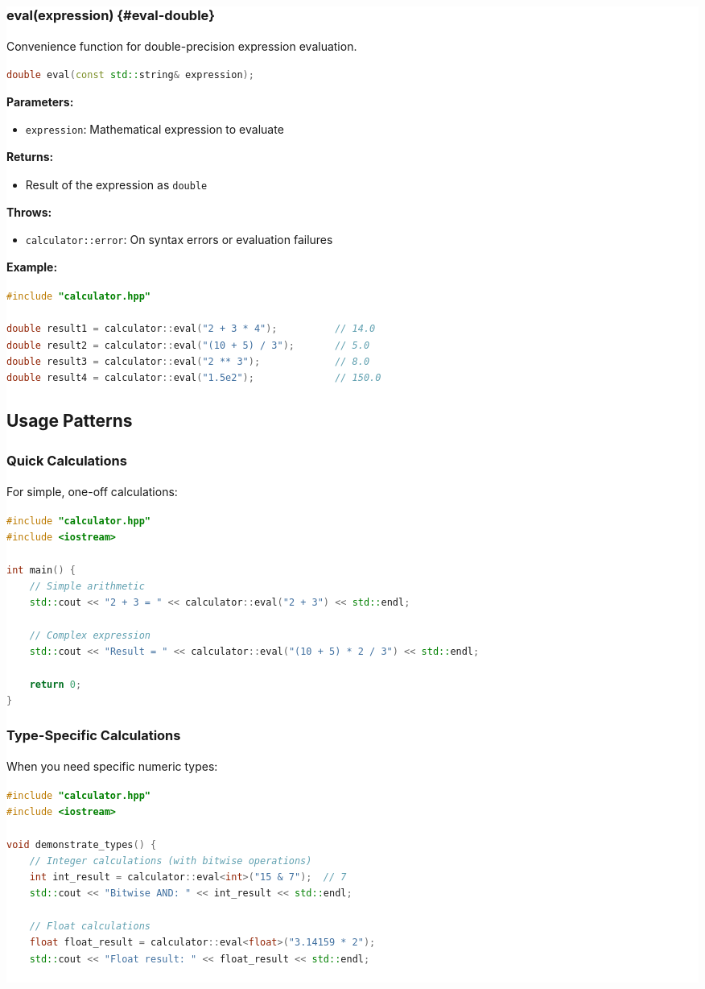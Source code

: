 ### eval(expression) {#eval-double}

Convenience function for double-precision expression evaluation.

```cpp
double eval(const std::string& expression);
```

**Parameters:**

- `expression`: Mathematical expression to evaluate

**Returns:**

- Result of the expression as `double`

**Throws:**

- `calculator::error`: On syntax errors or evaluation failures

**Example:**

```cpp
#include "calculator.hpp"

double result1 = calculator::eval("2 + 3 * 4");          // 14.0
double result2 = calculator::eval("(10 + 5) / 3");       // 5.0
double result3 = calculator::eval("2 ** 3");             // 8.0
double result4 = calculator::eval("1.5e2");              // 150.0
```

## Usage Patterns

### Quick Calculations

For simple, one-off calculations:

```cpp
#include "calculator.hpp"
#include <iostream>

int main() {
    // Simple arithmetic
    std::cout << "2 + 3 = " << calculator::eval("2 + 3") << std::endl;
    
    // Complex expression
    std::cout << "Result = " << calculator::eval("(10 + 5) * 2 / 3") << std::endl;
    
    return 0;
}
```

### Type-Specific Calculations

When you need specific numeric types:

```cpp
#include "calculator.hpp"
#include <iostream>

void demonstrate_types() {
    // Integer calculations (with bitwise operations)
    int int_result = calculator::eval<int>("15 & 7");  // 7
    std::cout << "Bitwise AND: " << int_result << std::endl;
    
    // Float calculations
    float float_result = calculator::eval<float>("3.14159 * 2");
    std::cout << "Float result: " << float_result << std::endl;
    
```